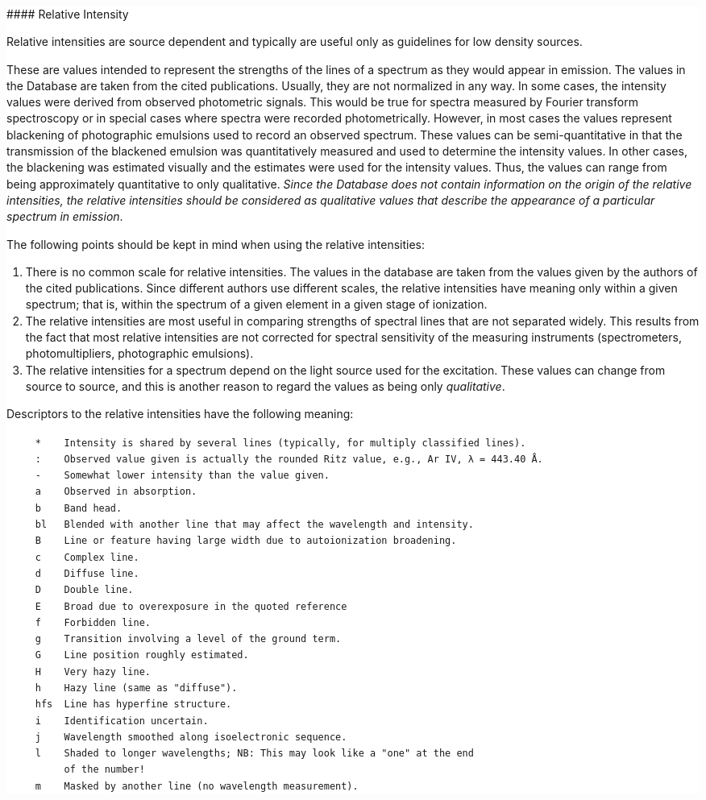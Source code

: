 #### Relative Intensity

Relative intensities are source dependent and typically are useful only
as guidelines for low density sources.

These are values intended to represent the strengths of the lines of a
spectrum as they would appear in emission. The values in the Database
are taken from the cited publications. Usually, they are not normalized
in any way. In some cases, the intensity values were derived from
observed photometric signals. This would be true for spectra measured by
Fourier transform spectroscopy or in special cases where spectra were
recorded photometrically. However, in most cases the values represent
blackening of photographic emulsions used to record an observed
spectrum. These values can be semi-quantitative in that the transmission
of the blackened emulsion was quantitatively measured and used to
determine the intensity values. In other cases, the blackening was
estimated visually and the estimates were used for the intensity values.
Thus, the values can range from being approximately quantitative to only
qualitative. *Since the Database does not contain information on the
origin of the relative intensities, the relative intensities should be
considered as qualitative values that describe the appearance of a
particular spectrum in emission*.

The following points should be kept in mind when using the relative
intensities:

1.  There is no common scale for relative intensities. The values in the
    database are taken from the values given by the authors of the cited
    publications. Since different authors use different scales, the
    relative intensities have meaning only within a given spectrum; that
    is, within the spectrum of a given element in a given stage of
    ionization.
2.  The relative intensities are most useful in comparing strengths of
    spectral lines that are not separated widely. This results from the
    fact that most relative intensities are not corrected for spectral
    sensitivity of the measuring instruments (spectrometers,
    photomultipliers, photographic emulsions).
3.  The relative intensities for a spectrum depend on the light source
    used for the excitation. These values can change from source to
    source, and this is another reason to regard the values as being
    only *qualitative*.

Descriptors to the relative intensities have the following meaning:

         *    Intensity is shared by several lines (typically, for multiply classified lines).
         :    Observed value given is actually the rounded Ritz value, e.g., Ar IV, λ = 443.40 Å.
         -    Somewhat lower intensity than the value given.
         a    Observed in absorption.
         b    Band head.
         bl   Blended with another line that may affect the wavelength and intensity.
         B    Line or feature having large width due to autoionization broadening.
         c    Complex line.
         d    Diffuse line.
         D    Double line.
         E    Broad due to overexposure in the quoted reference
         f    Forbidden line.
         g    Transition involving a level of the ground term.
         G    Line position roughly estimated.
         H    Very hazy line.
         h    Hazy line (same as "diffuse").
         hfs  Line has hyperfine structure.
         i    Identification uncertain.
         j    Wavelength smoothed along isoelectronic sequence.
         l    Shaded to longer wavelengths; NB: This may look like a "one" at the end
              of the number!
         m    Masked by another line (no wavelength measurement).